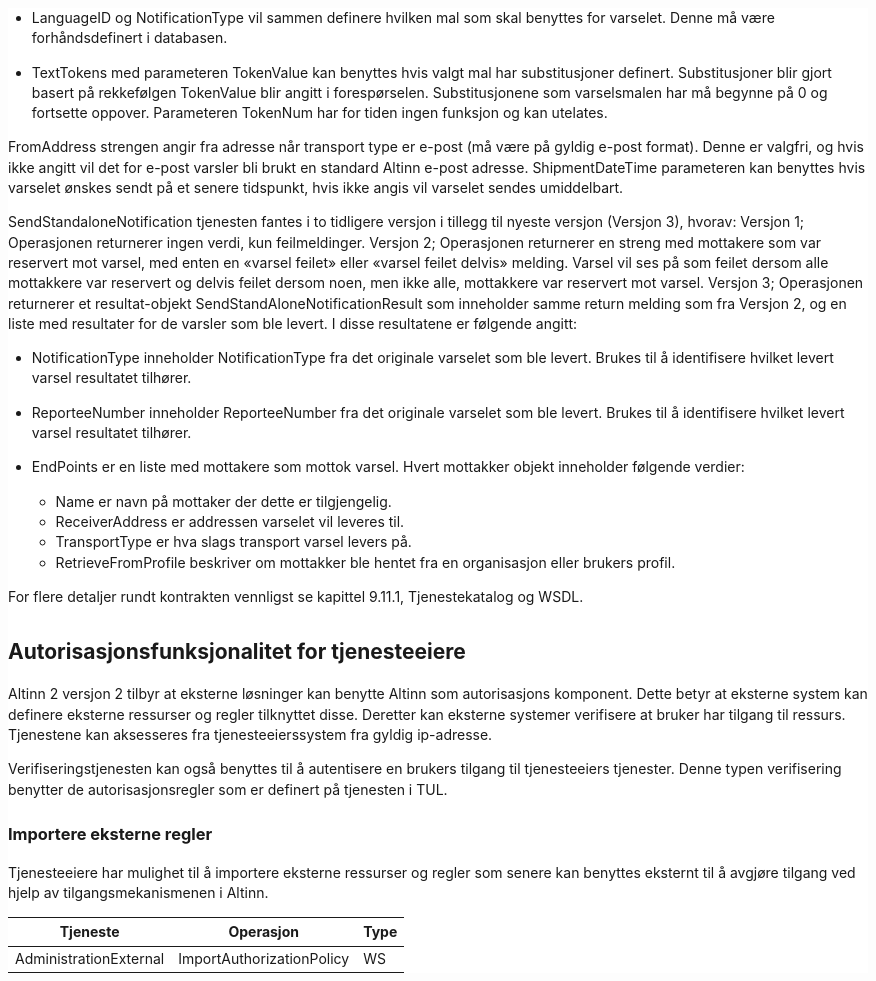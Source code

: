 - LanguageID og NotificationType vil sammen definere hvilken mal som skal benyttes for varselet. Denne må være forhåndsdefinert i databasen.

- TextTokens med parameteren TokenValue kan benyttes hvis valgt mal har substitusjoner definert. Substitusjoner blir gjort basert på rekkefølgen TokenValue blir angitt i forespørselen. Substitusjonene som varselsmalen har må begynne på 0 og fortsette oppover. Parameteren TokenNum har for tiden ingen funksjon og kan utelates.

FromAddress strengen angir fra adresse når transport type er e-post (må være på gyldig e-post format). Denne er valgfri, og hvis ikke angitt vil det for e-post varsler bli brukt en standard Altinn e-post adresse. ShipmentDateTime parameteren kan benyttes hvis varselet ønskes sendt på et senere tidspunkt, hvis ikke angis vil varselet sendes umiddelbart.

SendStandaloneNotification tjenesten fantes i to tidligere versjon i tillegg til nyeste versjon (Versjon 3), hvorav:
Versjon 1; Operasjonen returnerer ingen verdi, kun feilmeldinger.
Versjon 2; Operasjonen returnerer en streng med mottakere som var reservert mot varsel, med enten en «varsel feilet» eller «varsel feilet delvis» melding. Varsel vil ses på som feilet dersom alle mottakkere var reservert og delvis feilet dersom noen, men ikke alle, mottakkere var reservert mot varsel.
Versjon 3; Operasjonen returnerer et resultat-objekt SendStandAloneNotificationResult som inneholder samme return melding som fra Versjon 2, og en liste med resultater for de varsler som ble levert. I disse resultatene er følgende angitt:

- NotificationType inneholder NotificationType fra det originale varselet som ble levert. Brukes til å identifisere hvilket levert varsel resultatet tilhører.

- ReporteeNumber inneholder ReporteeNumber fra det originale varselet som ble levert. Brukes til å identifisere hvilket levert varsel resultatet tilhører.

- EndPoints er en liste med mottakere som mottok varsel. Hvert mottakker objekt inneholder følgende verdier:

  -  Name er navn på mottaker der dette er tilgjengelig.
  - ReceiverAddress er addressen varselet vil leveres til.
  - TransportType er hva slags transport varsel levers på.
  - RetrieveFromProfile beskriver om mottakker ble hentet fra en organisasjon eller brukers profil.

For flere detaljer rundt kontrakten vennligst se kapittel 9.11.1, Tjenestekatalog og WSDL.

## Autorisasjonsfunksjonalitet for tjenesteeiere

Altinn 2 versjon 2 tilbyr at eksterne løsninger kan benytte Altinn som autorisasjons komponent.  Dette betyr at eksterne system kan definere eksterne ressurser og regler tilknyttet disse. Deretter kan eksterne systemer verifisere at bruker har tilgang til ressurs.  Tjenestene kan aksesseres fra tjenesteeierssystem fra gyldig ip-adresse. 

Verifiseringstjenesten kan også benyttes til å autentisere en brukers tilgang til tjenesteeiers tjenester. Denne typen verifisering benytter de autorisasjonsregler som er definert på tjenesten i TUL.

### Importere eksterne regler

Tjenesteeiere har mulighet til å importere eksterne ressurser og regler som senere kan benyttes eksternt til å avgjøre tilgang ved hjelp av tilgangsmekanismenen i Altinn.

| Tjeneste | Operasjon |Type|
|--------|--------|--------|
|AdministrationExternal|ImportAuthorizationPolicy|WS|
